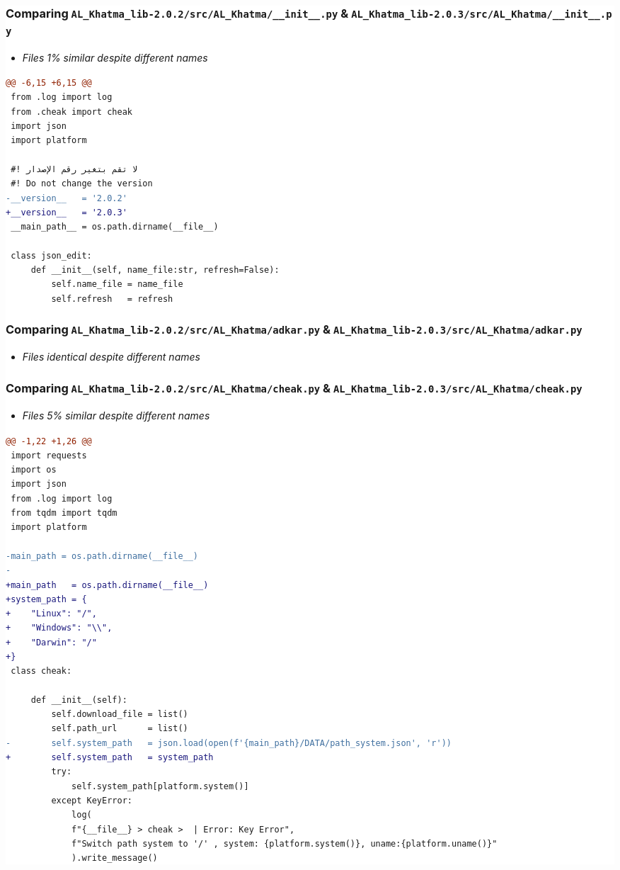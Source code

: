 ### Comparing `AL_Khatma_lib-2.0.2/src/AL_Khatma/__init__.py` & `AL_Khatma_lib-2.0.3/src/AL_Khatma/__init__.py`

 * *Files 1% similar despite different names*

```diff
@@ -6,15 +6,15 @@
 from .log import log
 from .cheak import cheak
 import json
 import platform
 
 #! لا تقم بتغير رقم الإصدار
 #! Do not change the version
-__version__   = '2.0.2'
+__version__   = '2.0.3'
 __main_path__ = os.path.dirname(__file__)
 
 class json_edit:
     def __init__(self, name_file:str, refresh=False):
         self.name_file = name_file
         self.refresh   = refresh
```

### Comparing `AL_Khatma_lib-2.0.2/src/AL_Khatma/adkar.py` & `AL_Khatma_lib-2.0.3/src/AL_Khatma/adkar.py`

 * *Files identical despite different names*

### Comparing `AL_Khatma_lib-2.0.2/src/AL_Khatma/cheak.py` & `AL_Khatma_lib-2.0.3/src/AL_Khatma/cheak.py`

 * *Files 5% similar despite different names*

```diff
@@ -1,22 +1,26 @@
 import requests
 import os
 import json
 from .log import log
 from tqdm import tqdm
 import platform
 
-main_path = os.path.dirname(__file__)
-
+main_path   = os.path.dirname(__file__)
+system_path = {
+    "Linux": "/",
+    "Windows": "\\",
+    "Darwin": "/"
+}
 class cheak:
 
     def __init__(self):
         self.download_file = list()
         self.path_url      = list()
-        self.system_path   = json.load(open(f'{main_path}/DATA/path_system.json', 'r'))
+        self.system_path   = system_path
         try:
             self.system_path[platform.system()]
         except KeyError:
             log(
             f"{__file__} > cheak >  | Error: Key Error",
             f"Switch path system to '/' , system: {platform.system()}, uname:{platform.uname()}"
             ).write_message()
```